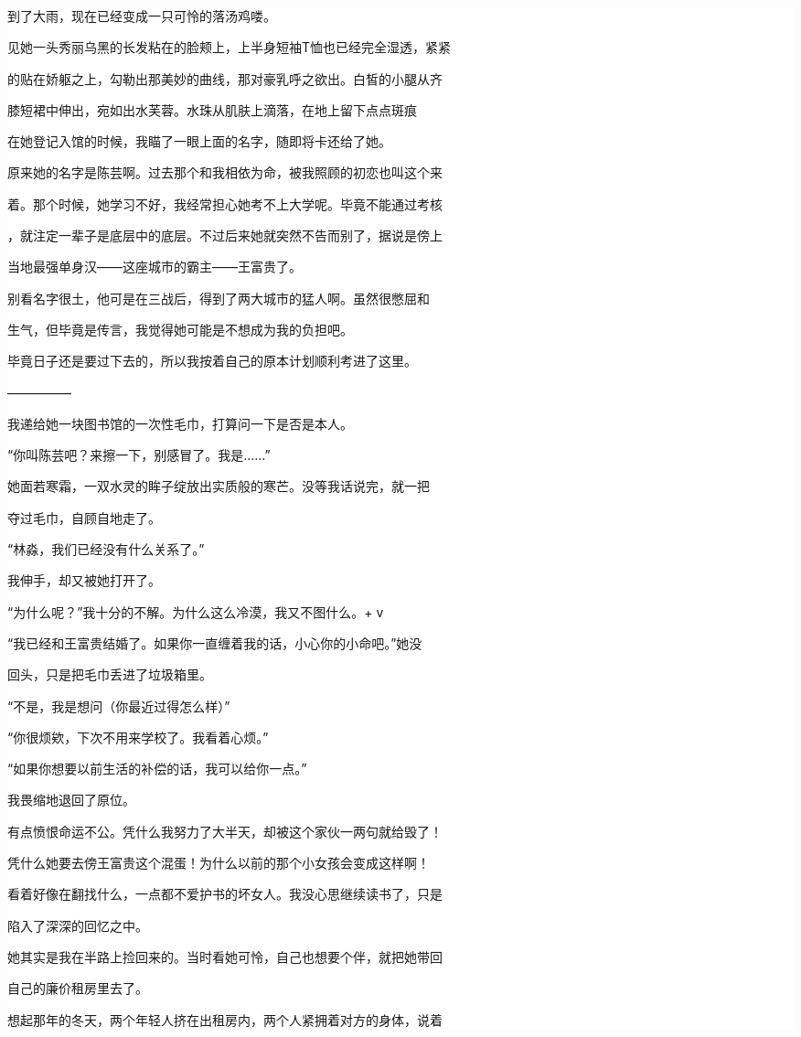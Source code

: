 到了大雨，现在已经变成一只可怜的落汤鸡喽。

见她一头秀丽乌黑的长发粘在的脸颊上，上半身短袖T恤也已经完全湿透，紧紧

的贴在娇躯之上，勾勒出那美妙的曲线，那对豪乳呼之欲出。白皙的小腿从齐

膝短裙中伸出，宛如出水芙蓉。水珠从肌肤上滴落，在地上留下点点斑痕

在她登记入馆的时候，我瞄了一眼上面的名字，随即将卡还给了她。

原来她的名字是陈芸啊。过去那个和我相依为命，被我照顾的初恋也叫这个来

着。那个时候，她学习不好，我经常担心她考不上大学呢。毕竟不能通过考核

，就注定一辈子是底层中的底层。不过后来她就突然不告而别了，据说是傍上

当地最强单身汉——这座城市的霸主——王富贵了。

别看名字很土，他可是在三战后，得到了两大城市的猛人啊。虽然很憋屈和

生气，但毕竟是传言，我觉得她可能是不想成为我的负担吧。

毕竟日子还是要过下去的，所以我按着自己的原本计划顺利考进了这里。

—————

我递给她一块图书馆的一次性毛巾，打算问一下是否是本人。

“你叫陈芸吧？来擦一下，别感冒了。我是……”

她面若寒霜，一双水灵的眸子绽放出实质般的寒芒。没等我话说完，就一把

夺过毛巾，自顾自地走了。

“林淼，我们已经没有什么关系了。”

我伸手，却又被她打开了。

“为什么呢？”我十分的不解。为什么这么冷漠，我又不图什么。+ v

“我已经和王富贵结婚了。如果你一直缠着我的话，小心你的小命吧。”她没

回头，只是把毛巾丢进了垃圾箱里。

“不是，我是想问（你最近过得怎么样）”

“你很烦欸，下次不用来学校了。我看着心烦。”

“如果你想要以前生活的补偿的话，我可以给你一点。”

我畏缩地退回了原位。

有点愤恨命运不公。凭什么我努力了大半天，却被这个家伙一两句就给毁了！

凭什么她要去傍王富贵这个混蛋！为什么以前的那个小女孩会变成这样啊！

看着好像在翻找什么，一点都不爱护书的坏女人。我没心思继续读书了，只是

陷入了深深的回忆之中。

她其实是我在半路上捡回来的。当时看她可怜，自己也想要个伴，就把她带回

自己的廉价租房里去了。

想起那年的冬天，两个年轻人挤在出租房内，两个人紧拥着对方的身体，说着
